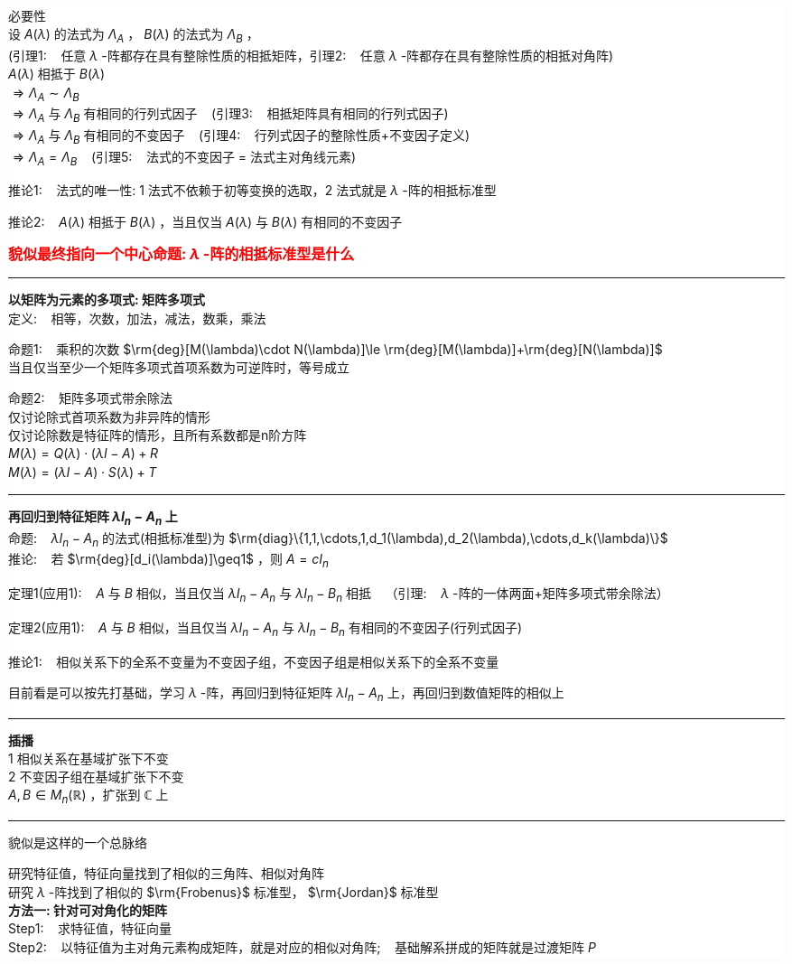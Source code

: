 必要性  
设 $A(\lambda)$ 的法式为 $\Lambda_A$ ， $B(\lambda)$ 的法式为 $\Lambda_B$ ，  
(引理1: $\enspace$  任意 $\lambda$ -阵都存在具有整除性质的相抵矩阵，引理2: $\enspace$  任意 $\lambda$ -阵都存在具有整除性质的相抵对角阵)  
 $A(\lambda)$ 相抵于 $B(\lambda)$  
 $\Rightarrow\Lambda_A\sim\Lambda_B$  
 $\Rightarrow\Lambda_A$ 与 $\Lambda_B$ 有相同的行列式因子 $\enspace$ (引理3: $\enspace$  相抵矩阵具有相同的行列式因子)  
 $\Rightarrow\Lambda_A$ 与 $\Lambda_B$ 有相同的不变因子 $\enspace$ (引理4: $\enspace$  行列式因子的整除性质+不变因子定义)  
 $\Rightarrow\Lambda_A=\Lambda_B$  $\enspace$ (引理5: $\enspace$  法式的不变因子 $=$ 法式主对角线元素)  
  
推论1: $\enspace$  法式的唯一性: 1 法式不依赖于初等变换的选取，2 法式就是 $\lambda$ -阵的相抵标准型  
  
推论2: $\enspace$   $A(\lambda)$ 相抵于 $B(\lambda)$ ，当且仅当 $A(\lambda)$ 与 $B(\lambda)$ 有相同的不变因子  
  
**<font color=red size=3>貌似最终指向一个中心命题:  $\lambda$ -阵的相抵标准型是什么</font>**  
  
---  
  
**以矩阵为元素的多项式: 矩阵多项式**  
定义: $\enspace$  相等，次数，加法，减法，数乘，乘法  
  
命题1: $\enspace$  乘积的次数 $\rm{deg}[M(\lambda)\cdot N(\lambda)]\le \rm{deg}[M(\lambda)]+\rm{deg}[N(\lambda)]$  
当且仅当至少一个矩阵多项式首项系数为可逆阵时，等号成立  
  
命题2: $\enspace$  矩阵多项式带余除法  
仅讨论除式首项系数为非异阵的情形  
仅讨论除数是特征阵的情形，且所有系数都是n阶方阵  
 $M(\lambda)=Q(\lambda)\cdot(\lambda I-A)+R$  
 $M(\lambda)=(\lambda I-A)\cdot S(\lambda)+T$  
  
---  
  
**再回归到特征矩阵 $\lambda I_n-A_n$ 上**  
命题: $\enspace$   $\lambda I_n-A_n$ 的法式(相抵标准型)为 $\rm{diag}\{1,1,\cdots,1,d_1(\lambda),d_2(\lambda),\cdots,d_k(\lambda)\}$  
推论: $\enspace$  若 $\rm{deg}[d_i(\lambda)]\geq1$ ，则 $A=cI_n$  
  
定理1(应用1): $\enspace$   $A$ 与 $B$ 相似，当且仅当 $\lambda I_n-A_n$ 与 $\lambda I_n-B_n$ 相抵 $\enspace$ （引理: $\enspace$   $\lambda$ -阵的一体两面+矩阵多项式带余除法）  
  
定理2(应用1): $\enspace$   $A$ 与 $B$ 相似，当且仅当 $\lambda I_n-A_n$ 与 $\lambda I_n-B_n$ 有相同的不变因子(行列式因子)  
  
推论1: $\enspace$  相似关系下的全系不变量为不变因子组，不变因子组是相似关系下的全系不变量  
  
目前看是可以按先打基础，学习 $\lambda$ -阵，再回归到特征矩阵 $\lambda I_n-A_n$ 上，再回归到数值矩阵的相似上  
  
---  
  
**插播**  
1 相似关系在基域扩张下不变  
2 不变因子组在基域扩张下不变  
 $A,B\in M_n{\mathbb{(R)}}$ ，扩张到 $\mathbb{C}$ 上  
  
---  
  
貌似是这样的一个总脉络  
  
研究特征值，特征向量找到了相似的三角阵、相似对角阵  
研究 $\lambda$ -阵找到了相似的 $\rm{Frobenus}$ 标准型， $\rm{Jordan}$ 标准型  
**方法一: 针对可对角化的矩阵**  
Step1: $\enspace$  求特征值，特征向量  
Step2: $\enspace$  以特征值为主对角元素构成矩阵，就是对应的相似对角阵; $\enspace$  基础解系拼成的矩阵就是过渡矩阵 $P$  
  